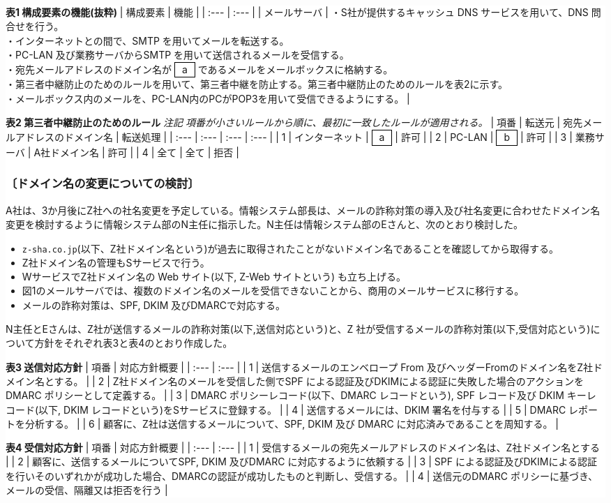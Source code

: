 **表1 構成要素の機能(抜粋)**
| 構成要素 | 機能 |
| :--- | :--- |
| メールサーバ | ・S社が提供するキャッシュ DNS サービスを用いて、DNS 問合せを行う。<br>・インターネットとの間で、SMTP を用いてメールを転送する。<br>・PC-LAN 及び業務サーバからSMTP を用いて送信されるメールを受信する。<br>・宛先メールアドレスのドメイン名が <span style="display:inline-block; border: 1px solid black; padding: 0 10px; text-align: center;">a</span> であるメールをメールボックスに格納する。<br>・第三者中継防止のためのルールを用いて、第三者中継を防止する。第三者中継防止のためのルールを表2に示す。<br>・メールボックス内のメールを、PC-LAN内のPCがPOP3を用いて受信できるようにする。 |

**表2 第三者中継防止のためのルール**
*注記 項番が小さいルールから順に、最初に一致したルールが適用される。*
| 項番 | 転送元 | 宛先メールアドレスのドメイン名 | 転送処理 |
| :--- | :--- | :--- | :--- |
| 1 | インターネット | <span style="display:inline-block; border: 1px solid black; padding: 0 10px; text-align: center;">a</span> | 許可 |
| 2 | PC-LAN | <span style="display:inline-block; border: 1px solid black; padding: 0 10px; text-align: center;">b</span> | 許可 |
| 3 | 業務サーバ | A社ドメイン名 | 許可 |
| 4 | 全て | 全て | 拒否 |

### 〔ドメイン名の変更についての検討〕

A社は、3か月後にZ社への社名変更を予定している。情報システム部長は、メールの詐称対策の導入及び社名変更に合わせたドメイン名変更を検討するように情報システム部のN主任に指示した。N主任は情報システム部のEさんと、次のとおり検討した。

  - `z-sha.co.jp`(以下、Z社ドメイン名という)が過去に取得されたことがないドメイン名であることを確認してから取得する。
  - Z社ドメイン名の管理もSサービスで行う。
  - WサービスでZ社ドメイン名の Web サイト(以下, Z-Web サイトという) も立ち上げる。
  - 図1のメールサーバでは、複数のドメイン名のメールを受信できないことから、商用のメールサービスに移行する。
  - メールの詐称対策は、SPF, DKIM 及びDMARCで対応する。

N主任とEさんは、Z社が送信するメールの詐称対策(以下,送信対応という)と、Z 社が受信するメールの詐称対策(以下,受信対応という)について方針をそれぞれ表3と表4のとおり作成した。

**表3 送信対応方針**
| 項番 | 対応方針概要 |
| :--- | :--- |
| 1 | 送信するメールのエンベロープ From 及びヘッダーFromのドメイン名をZ社ドメイン名とする。 |
| 2 | Z社ドメイン名のメールを受信した側でSPF による認証及びDKIMによる認証に失敗した場合のアクションをDMARC ポリシーとして定義する。 |
| 3 | DMARC ポリシーレコード(以下、DMARC レコードという), SPF レコード及び DKIM キーレコード(以下, DKIM レコードという)をSサービスに登録する。 |
| 4 | 送信するメールには、DKIM 署名を付与する |
| 5 | DMARC レポートを分析する。 |
| 6 | 顧客に、Z社は送信するメールについて、SPF, DKIM 及び DMARC に対応済みであることを周知する。 |

**表4 受信対応方針**
| 項番 | 対応方針概要 |
| :--- | :--- |
| 1 | 受信するメールの宛先メールアドレスのドメイン名は、Z社ドメイン名とする |
| 2 | 顧客に、送信するメールについてSPF, DKIM 及びDMARC に対応するように依頼する |
| 3 | SPF による認証及びDKIMによる認証を行いそのいずれかが成功した場合、DMARCの認証が成功したものと判断し、受信する。 |
| 4 | 送信元のDMARC ポリシーに基づき、メールの受信、隔離又は拒否を行う |
